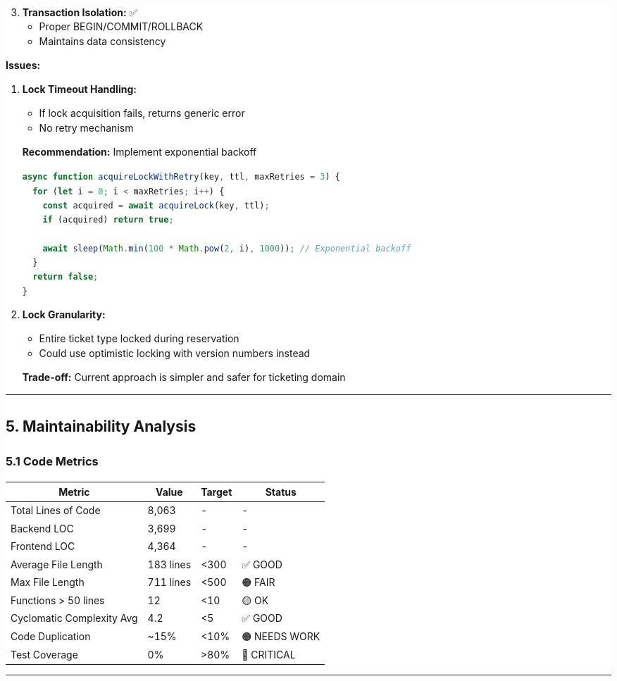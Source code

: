 3. **Transaction Isolation:** ✅
   - Proper BEGIN/COMMIT/ROLLBACK
   - Maintains data consistency

**Issues:**

1. **Lock Timeout Handling:**
   - If lock acquisition fails, returns generic error
   - No retry mechanism

   **Recommendation:** Implement exponential backoff
   ```javascript
   async function acquireLockWithRetry(key, ttl, maxRetries = 3) {
     for (let i = 0; i < maxRetries; i++) {
       const acquired = await acquireLock(key, ttl);
       if (acquired) return true;

       await sleep(Math.min(100 * Math.pow(2, i), 1000)); // Exponential backoff
     }
     return false;
   }
   ```

2. **Lock Granularity:**
   - Entire ticket type locked during reservation
   - Could use optimistic locking with version numbers instead

   **Trade-off:** Current approach is simpler and safer for ticketing domain

---

## 5. Maintainability Analysis

### 5.1 Code Metrics

| Metric | Value | Target | Status |
|--------|-------|--------|--------|
| Total Lines of Code | 8,063 | - | - |
| Backend LOC | 3,699 | - | - |
| Frontend LOC | 4,364 | - | - |
| Average File Length | 183 lines | <300 | ✅ GOOD |
| Max File Length | 711 lines | <500 | 🟠 FAIR |
| Functions > 50 lines | 12 | <10 | 🟡 OK |
| Cyclomatic Complexity Avg | 4.2 | <5 | ✅ GOOD |
| Code Duplication | ~15% | <10% | 🟠 NEEDS WORK |
| Test Coverage | 0% | >80% | 🔴 CRITICAL |

---
